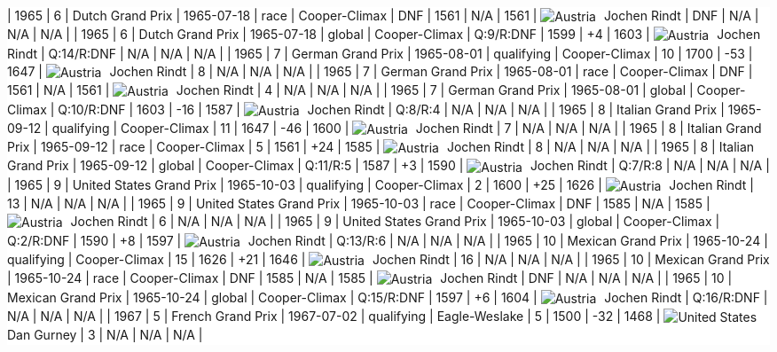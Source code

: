 | 1965 | 6 | Dutch Grand Prix | 1965-07-18 | race | Cooper-Climax | DNF | 1561 | N/A | 1561 | <img src="https://upload.wikimedia.org/wikipedia/commons/4/41/Flag_of_Austria.svg" alt="Austria" width="20" height="auto" style="vertical-align: middle; margin-right: 5px;" onerror="this.outerHTML='🇦🇹'; this.style.marginRight='5px';"/> Jochen Rindt | DNF | N/A | N/A | N/A |
| 1965 | 6 | Dutch Grand Prix | 1965-07-18 | global | Cooper-Climax | Q:9/R:DNF | 1599 | +4 | 1603 | <img src="https://upload.wikimedia.org/wikipedia/commons/4/41/Flag_of_Austria.svg" alt="Austria" width="20" height="auto" style="vertical-align: middle; margin-right: 5px;" onerror="this.outerHTML='🇦🇹'; this.style.marginRight='5px';"/> Jochen Rindt | Q:14/R:DNF | N/A | N/A | N/A |
| 1965 | 7 | German Grand Prix | 1965-08-01 | qualifying | Cooper-Climax | 10 | 1700 | -53 | 1647 | <img src="https://upload.wikimedia.org/wikipedia/commons/4/41/Flag_of_Austria.svg" alt="Austria" width="20" height="auto" style="vertical-align: middle; margin-right: 5px;" onerror="this.outerHTML='🇦🇹'; this.style.marginRight='5px';"/> Jochen Rindt | 8 | N/A | N/A | N/A |
| 1965 | 7 | German Grand Prix | 1965-08-01 | race | Cooper-Climax | DNF | 1561 | N/A | 1561 | <img src="https://upload.wikimedia.org/wikipedia/commons/4/41/Flag_of_Austria.svg" alt="Austria" width="20" height="auto" style="vertical-align: middle; margin-right: 5px;" onerror="this.outerHTML='🇦🇹'; this.style.marginRight='5px';"/> Jochen Rindt | 4 | N/A | N/A | N/A |
| 1965 | 7 | German Grand Prix | 1965-08-01 | global | Cooper-Climax | Q:10/R:DNF | 1603 | -16 | 1587 | <img src="https://upload.wikimedia.org/wikipedia/commons/4/41/Flag_of_Austria.svg" alt="Austria" width="20" height="auto" style="vertical-align: middle; margin-right: 5px;" onerror="this.outerHTML='🇦🇹'; this.style.marginRight='5px';"/> Jochen Rindt | Q:8/R:4 | N/A | N/A | N/A |
| 1965 | 8 | Italian Grand Prix | 1965-09-12 | qualifying | Cooper-Climax | 11 | 1647 | -46 | 1600 | <img src="https://upload.wikimedia.org/wikipedia/commons/4/41/Flag_of_Austria.svg" alt="Austria" width="20" height="auto" style="vertical-align: middle; margin-right: 5px;" onerror="this.outerHTML='🇦🇹'; this.style.marginRight='5px';"/> Jochen Rindt | 7 | N/A | N/A | N/A |
| 1965 | 8 | Italian Grand Prix | 1965-09-12 | race | Cooper-Climax | 5 | 1561 | +24 | 1585 | <img src="https://upload.wikimedia.org/wikipedia/commons/4/41/Flag_of_Austria.svg" alt="Austria" width="20" height="auto" style="vertical-align: middle; margin-right: 5px;" onerror="this.outerHTML='🇦🇹'; this.style.marginRight='5px';"/> Jochen Rindt | 8 | N/A | N/A | N/A |
| 1965 | 8 | Italian Grand Prix | 1965-09-12 | global | Cooper-Climax | Q:11/R:5 | 1587 | +3 | 1590 | <img src="https://upload.wikimedia.org/wikipedia/commons/4/41/Flag_of_Austria.svg" alt="Austria" width="20" height="auto" style="vertical-align: middle; margin-right: 5px;" onerror="this.outerHTML='🇦🇹'; this.style.marginRight='5px';"/> Jochen Rindt | Q:7/R:8 | N/A | N/A | N/A |
| 1965 | 9 | United States Grand Prix | 1965-10-03 | qualifying | Cooper-Climax | 2 | 1600 | +25 | 1626 | <img src="https://upload.wikimedia.org/wikipedia/commons/4/41/Flag_of_Austria.svg" alt="Austria" width="20" height="auto" style="vertical-align: middle; margin-right: 5px;" onerror="this.outerHTML='🇦🇹'; this.style.marginRight='5px';"/> Jochen Rindt | 13 | N/A | N/A | N/A |
| 1965 | 9 | United States Grand Prix | 1965-10-03 | race | Cooper-Climax | DNF | 1585 | N/A | 1585 | <img src="https://upload.wikimedia.org/wikipedia/commons/4/41/Flag_of_Austria.svg" alt="Austria" width="20" height="auto" style="vertical-align: middle; margin-right: 5px;" onerror="this.outerHTML='🇦🇹'; this.style.marginRight='5px';"/> Jochen Rindt | 6 | N/A | N/A | N/A |
| 1965 | 9 | United States Grand Prix | 1965-10-03 | global | Cooper-Climax | Q:2/R:DNF | 1590 | +8 | 1597 | <img src="https://upload.wikimedia.org/wikipedia/commons/4/41/Flag_of_Austria.svg" alt="Austria" width="20" height="auto" style="vertical-align: middle; margin-right: 5px;" onerror="this.outerHTML='🇦🇹'; this.style.marginRight='5px';"/> Jochen Rindt | Q:13/R:6 | N/A | N/A | N/A |
| 1965 | 10 | Mexican Grand Prix | 1965-10-24 | qualifying | Cooper-Climax | 15 | 1626 | +21 | 1646 | <img src="https://upload.wikimedia.org/wikipedia/commons/4/41/Flag_of_Austria.svg" alt="Austria" width="20" height="auto" style="vertical-align: middle; margin-right: 5px;" onerror="this.outerHTML='🇦🇹'; this.style.marginRight='5px';"/> Jochen Rindt | 16 | N/A | N/A | N/A |
| 1965 | 10 | Mexican Grand Prix | 1965-10-24 | race | Cooper-Climax | DNF | 1585 | N/A | 1585 | <img src="https://upload.wikimedia.org/wikipedia/commons/4/41/Flag_of_Austria.svg" alt="Austria" width="20" height="auto" style="vertical-align: middle; margin-right: 5px;" onerror="this.outerHTML='🇦🇹'; this.style.marginRight='5px';"/> Jochen Rindt | DNF | N/A | N/A | N/A |
| 1965 | 10 | Mexican Grand Prix | 1965-10-24 | global | Cooper-Climax | Q:15/R:DNF | 1597 | +6 | 1604 | <img src="https://upload.wikimedia.org/wikipedia/commons/4/41/Flag_of_Austria.svg" alt="Austria" width="20" height="auto" style="vertical-align: middle; margin-right: 5px;" onerror="this.outerHTML='🇦🇹'; this.style.marginRight='5px';"/> Jochen Rindt | Q:16/R:DNF | N/A | N/A | N/A |
| 1967 | 5 | French Grand Prix | 1967-07-02 | qualifying | Eagle-Weslake | 5 | 1500 | -32 | 1468 | <img src="https://upload.wikimedia.org/wikipedia/commons/a/a4/Flag_of_the_United_States.svg" alt="United States" width="20" height="auto" style="vertical-align: middle; margin-right: 5px;" onerror="this.outerHTML='🇺🇸'; this.style.marginRight='5px';"/> Dan Gurney | 3 | N/A | N/A | N/A |